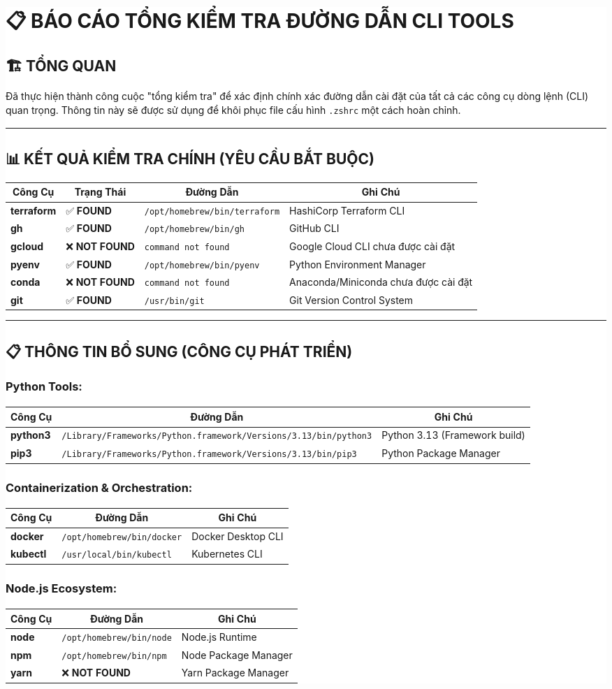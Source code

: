 # 📋 **BÁO CÁO TỔNG KIỂM TRA ĐƯỜNG DẪN CLI TOOLS**

## 🏗️ **TỔNG QUAN**

Đã thực hiện thành công cuộc "tổng kiểm tra" để xác định chính xác đường dẫn cài đặt của tất cả các công cụ dòng lệnh (CLI) quan trọng. Thông tin này sẽ được sử dụng để khôi phục file cấu hình `.zshrc` một cách hoàn chỉnh.

---

## 📊 **KẾT QUẢ KIỂM TRA CHÍNH (YÊU CẦU BẮT BUỘC)**

| **Công Cụ** | **Trạng Thái** | **Đường Dẫn** | **Ghi Chú** |
|-------------|---------------|----------------|-------------|
| **terraform** | ✅ **FOUND** | `/opt/homebrew/bin/terraform` | HashiCorp Terraform CLI |
| **gh** | ✅ **FOUND** | `/opt/homebrew/bin/gh` | GitHub CLI |
| **gcloud** | ❌ **NOT FOUND** | `command not found` | Google Cloud CLI chưa được cài đặt |
| **pyenv** | ✅ **FOUND** | `/opt/homebrew/bin/pyenv` | Python Environment Manager |
| **conda** | ❌ **NOT FOUND** | `command not found` | Anaconda/Miniconda chưa được cài đặt |
| **git** | ✅ **FOUND** | `/usr/bin/git` | Git Version Control System |

---

## 📋 **THÔNG TIN BỔ SUNG (CÔNG CỤ PHÁT TRIỂN)**

### **Python Tools:**
| **Công Cụ** | **Đường Dẫn** | **Ghi Chú** |
|-------------|---------------|-------------|
| **python3** | `/Library/Frameworks/Python.framework/Versions/3.13/bin/python3` | Python 3.13 (Framework build) |
| **pip3** | `/Library/Frameworks/Python.framework/Versions/3.13/bin/pip3` | Python Package Manager |

### **Containerization & Orchestration:**
| **Công Cụ** | **Đường Dẫn** | **Ghi Chú** |
|-------------|---------------|-------------|
| **docker** | `/opt/homebrew/bin/docker` | Docker Desktop CLI |
| **kubectl** | `/usr/local/bin/kubectl` | Kubernetes CLI |

### **Node.js Ecosystem:**
| **Công Cụ** | **Đường Dẫn** | **Ghi Chú** |
|-------------|---------------|-------------|
| **node** | `/opt/homebrew/bin/node` | Node.js Runtime |
| **npm** | `/opt/homebrew/bin/npm` | Node Package Manager |
| **yarn** | ❌ **NOT FOUND** | Yarn Package Manager |
